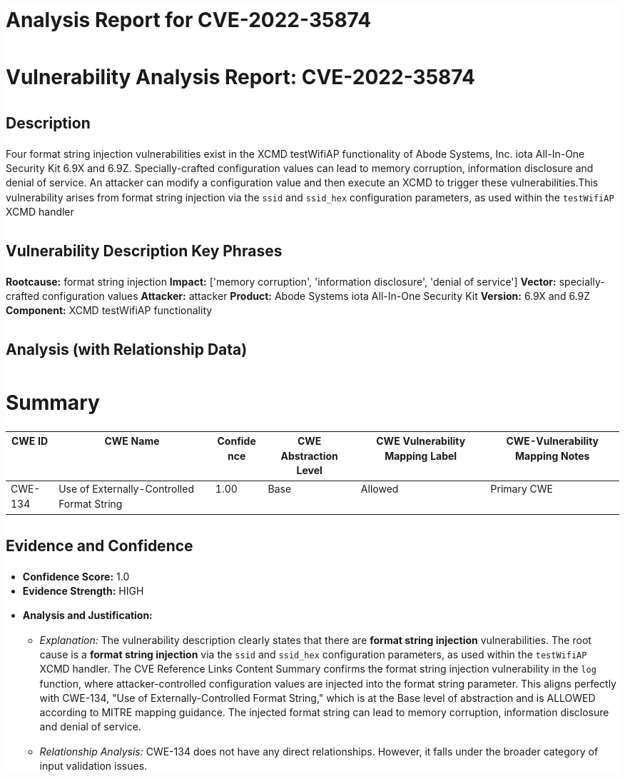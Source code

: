 # Analysis Report for CVE-2022-35874

# Vulnerability Analysis Report: CVE-2022-35874

## Description

Four format string injection vulnerabilities exist in the XCMD testWifiAP functionality of Abode Systems, Inc. iota All-In-One Security Kit 6.9X and 6.9Z. Specially-crafted configuration values can lead to memory corruption, information disclosure and denial of service. An attacker can modify a configuration value and then execute an XCMD to trigger these vulnerabilities.This vulnerability arises from format string injection via the `ssid` and `ssid_hex` configuration parameters, as used within the `testWifiAP` XCMD handler

## Vulnerability Description Key Phrases

**Rootcause:** format string injection
**Impact:** ['memory corruption', 'information disclosure', 'denial of service']
**Vector:** specially-crafted configuration values
**Attacker:** attacker
**Product:** Abode Systems iota All-In-One Security Kit
**Version:** 6.9X and 6.9Z
**Component:** XCMD testWifiAP functionality

## Analysis (with Relationship Data)

# Summary
| CWE ID  | CWE Name  | Confidence | CWE Abstraction Level | CWE Vulnerability Mapping Label | CWE-Vulnerability Mapping Notes |
|---|---|---|---|---|---|
| CWE-134 | Use of Externally-Controlled Format String | 1.00 | Base | Allowed | Primary CWE |

## Evidence and Confidence

*   **Confidence Score:** 1.0
*   **Evidence Strength:** HIGH

- **Analysis and Justification:**
  - *Explanation:* The vulnerability description clearly states that there are **format string injection** vulnerabilities. The root cause is a **format string injection** via the `ssid` and `ssid_hex` configuration parameters, as used within the `testWifiAP` XCMD handler. The CVE Reference Links Content Summary confirms the format string injection vulnerability in the `log` function, where attacker-controlled configuration values are injected into the format string parameter. This aligns perfectly with CWE-134, "Use of Externally-Controlled Format String," which is at the Base level of abstraction and is ALLOWED according to MITRE mapping guidance. The injected format string can lead to memory corruption, information disclosure and denial of service.

  - *Relationship Analysis:* CWE-134 does not have any direct relationships. However, it falls under the broader category of input validation issues.
